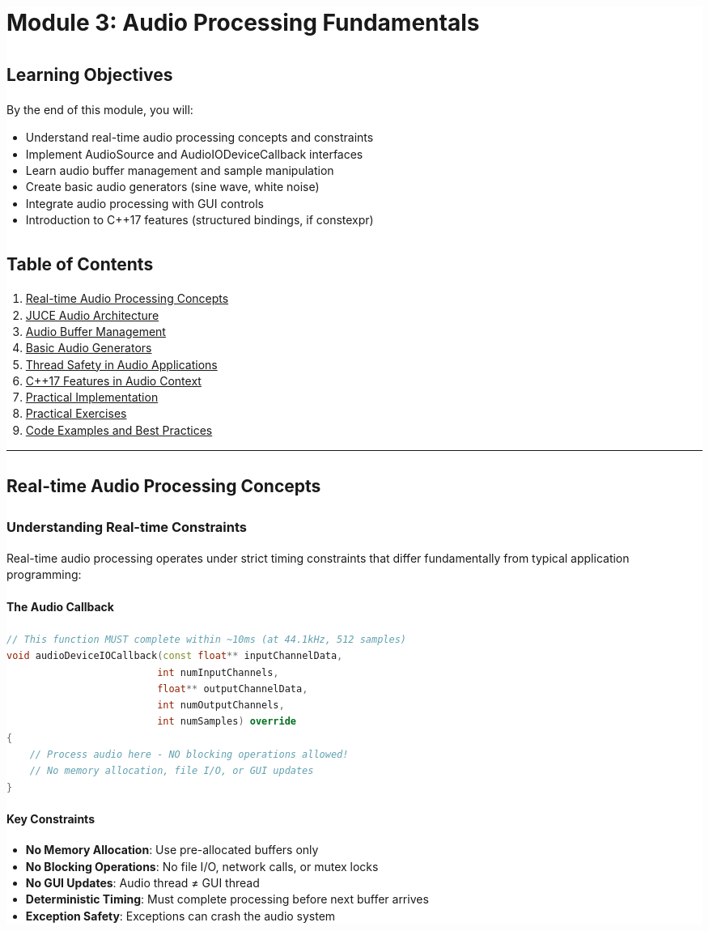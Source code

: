 # Module 3: Audio Processing Fundamentals

## Learning Objectives

By the end of this module, you will:
- Understand real-time audio processing concepts and constraints
- Implement AudioSource and AudioIODeviceCallback interfaces
- Learn audio buffer management and sample manipulation
- Create basic audio generators (sine wave, white noise)
- Integrate audio processing with GUI controls
- Introduction to C++17 features (structured bindings, if constexpr)

## Table of Contents

1. [Real-time Audio Processing Concepts](#real-time-audio-processing-concepts)
2. [JUCE Audio Architecture](#juce-audio-architecture)
3. [Audio Buffer Management](#audio-buffer-management)
4. [Basic Audio Generators](#basic-audio-generators)
5. [Thread Safety in Audio Applications](#thread-safety-in-audio-applications)
6. [C++17 Features in Audio Context](#c17-features-in-audio-context)
7. [Practical Implementation](#practical-implementation)
8. [Practical Exercises](#practical-exercises)
9. [Code Examples and Best Practices](#code-examples-and-best-practices)

---

## Real-time Audio Processing Concepts

### Understanding Real-time Constraints

Real-time audio processing operates under strict timing constraints that differ fundamentally from typical application programming:

#### The Audio Callback
```cpp
// This function MUST complete within ~10ms (at 44.1kHz, 512 samples)
void audioDeviceIOCallback(const float** inputChannelData,
                          int numInputChannels,
                          float** outputChannelData,
                          int numOutputChannels,
                          int numSamples) override
{
    // Process audio here - NO blocking operations allowed!
    // No memory allocation, file I/O, or GUI updates
}
```

#### Key Constraints
- **No Memory Allocation**: Use pre-allocated buffers only
- **No Blocking Operations**: No file I/O, network calls, or mutex locks
- **No GUI Updates**: Audio thread ≠ GUI thread
- **Deterministic Timing**: Must complete processing before next buffer arrives
- **Exception Safety**: Exceptions can crash the audio system
